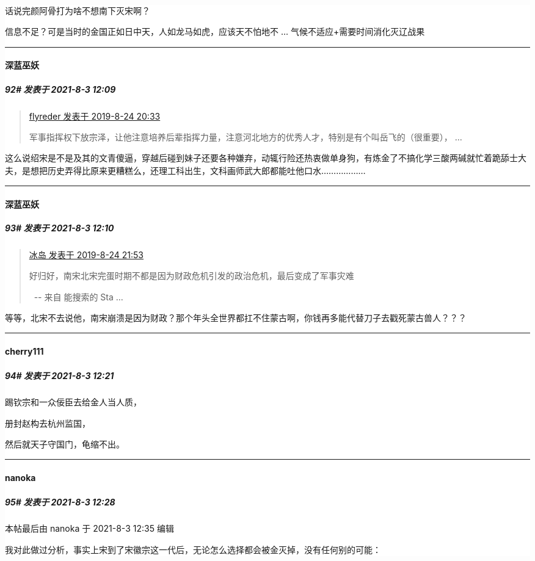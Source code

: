话说完颜阿骨打为啥不想南下灭宋啊？

信息不足？可是当时的金国正如日中天，人如龙马如虎，应该天不怕地不 ...</blockquote>
气候不适应+需要时间消化灭辽战果


                                                

*****

####  深蓝巫妖  
##### 92#       发表于 2021-8-3 12:09


<blockquote><a href="httphttps://bbs.saraba1st.com/2b/forum.php?mod=redirect&amp;goto=findpost&amp;pid=45031791&amp;ptid=1855587" target="_blank">flyreder 发表于 2019-8-24 20:33</a>

军事指挥权下放宗泽，让他注意培养后辈指挥力量，注意河北地方的优秀人才，特别是有个叫岳飞的（很重要）， ...</blockquote>
这么说绍宋是不是及其的文青傻逼，穿越后碰到妹子还要各种嫌弃，动辄行险还热衷做单身狗，有炼金了不搞化学三酸两碱就忙着跪舔士大夫，是想把历史弄得比原来更糟糕么，还理工科出生，文科画师武大郎都能吐他口水………………


*****

####  深蓝巫妖  
##### 93#       发表于 2021-8-3 12:10


<blockquote><a href="httphttps://bbs.saraba1st.com/2b/forum.php?mod=redirect&amp;goto=findpost&amp;pid=45032433&amp;ptid=1855587" target="_blank">冰岛 发表于 2019-8-24 21:53</a>

好归好，南宋北宋完蛋时期不都是因为财政危机引发的政治危机，最后变成了军事灾难


  -- 来自 能搜索的 Sta ...</blockquote>
等等，北宋不去说他，南宋崩溃是因为财政？那个年头全世界都扛不住蒙古啊，你钱再多能代替刀子去戳死蒙古兽人？？？


*****

####  cherry111  
##### 94#       发表于 2021-8-3 12:21


踢钦宗和一众佞臣去给金人当人质，

册封赵构去杭州监国，

然后就天子守国门，龟缩不出。


*****

####  nanoka  
##### 95#       发表于 2021-8-3 12:28


 本帖最后由 nanoka 于 2021-8-3 12:35 编辑 

我对此做过分析，事实上宋到了宋徽宗这一代后，无论怎么选择都会被金灭掉，没有任何别的可能：
